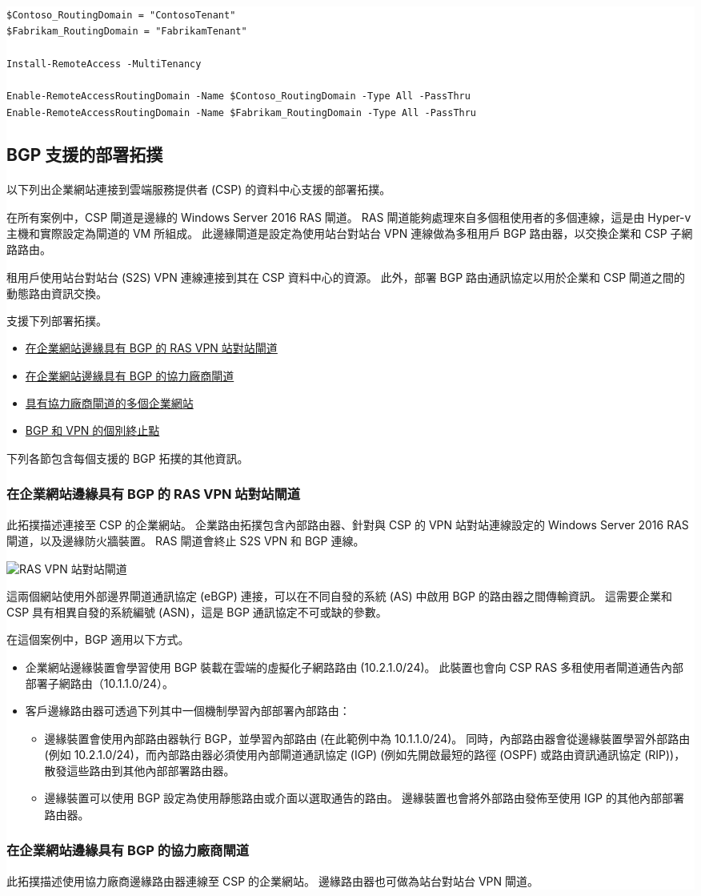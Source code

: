 ```  
$Contoso_RoutingDomain = "ContosoTenant"  
$Fabrikam_RoutingDomain = "FabrikamTenant"  
  
Install-RemoteAccess -MultiTenancy  
  
Enable-RemoteAccessRoutingDomain -Name $Contoso_RoutingDomain -Type All -PassThru  
Enable-RemoteAccessRoutingDomain -Name $Fabrikam_RoutingDomain -Type All -PassThru  
```  
  
## <a name="bgp-supported-deployment-topologies"></a><a name="bkmk_top"></a>BGP 支援的部署拓撲  
以下列出企業網站連接到雲端服務提供者 (CSP) 的資料中心支援的部署拓撲。  
  
在所有案例中，CSP 閘道是邊緣的 Windows Server 2016 RAS 閘道。 RAS 閘道能夠處理來自多個租使用者的多個連線，這是由 Hyper-v 主機和實際設定為閘道的 VM 所組成。 此邊緣閘道是設定為使用站台對站台 VPN 連線做為多租用戶 BGP 路由器，以交換企業和 CSP 子網路路由。  
  
租用戶使用站台對站台 (S2S) VPN 連線連接到其在 CSP 資料中心的資源。 此外，部署 BGP 路由通訊協定以用於企業和 CSP 閘道之間的動態路由資訊交換。  
  
支援下列部署拓撲。  
  
-   [在企業網站邊緣具有 BGP 的 RAS VPN 站對站閘道](#bkmk_top1)  
  
-   [在企業網站邊緣具有 BGP 的協力廠商閘道](#bkmk_top2)  
  
-   [具有協力廠商閘道的多個企業網站](#bkmk_top3)  
  
-   [BGP 和 VPN 的個別終止點](#bkmk_top4)  
  
下列各節包含每個支援的 BGP 拓撲的其他資訊。  
  
### <a name="ras-vpn-site-to-site-gateway-with-bgp-at-enterprise-site-edge"></a><a name="bkmk_top1"></a>在企業網站邊緣具有 BGP 的 RAS VPN 站對站閘道  
此拓撲描述連接至 CSP 的企業網站。 企業路由拓撲包含內部路由器、針對與 CSP 的 VPN 站對站連線設定的 Windows Server 2016 RAS 閘道，以及邊緣防火牆裝置。 RAS 閘道會終止 S2S VPN 和 BGP 連線。  
  
![RAS VPN 站對站閘道](../../media/Border-Gateway-Protocol-BGP/bgp_01.jpg)  
  
這兩個網站使用外部邊界閘道通訊協定 (eBGP) 連接，可以在不同自發的系統 (AS) 中啟用 BGP 的路由器之間傳輸資訊。 這需要企業和 CSP 具有相異自發的系統編號 (ASN)，這是 BGP 通訊協定不可或缺的參數。  
  
在這個案例中，BGP 適用以下方式。  
  
-   企業網站邊緣裝置會學習使用 BGP 裝載在雲端的虛擬化子網路路由 (10.2.1.0/24)。 此裝置也會向 CSP RAS 多租使用者閘道通告內部部署子網路由（10.1.1.0/24）。  
  
-   客戶邊緣路由器可透過下列其中一個機制學習內部部署內部路由：  
  
    -   邊緣裝置會使用內部路由器執行 BGP，並學習內部路由 (在此範例中為 10.1.1.0/24)。 同時，內部路由器會從邊緣裝置學習外部路由 (例如 10.2.1.0/24)，而內部路由器必須使用內部閘道通訊協定 (IGP) (例如先開啟最短的路徑 (OSPF) 或路由資訊通訊協定 (RIP))，散發這些路由到其他內部部署路由器。  
  
    -   邊緣裝置可以使用 BGP 設定為使用靜態路由或介面以選取通告的路由。 邊緣裝置也會將外部路由發佈至使用 IGP 的其他內部部署路由器。  
  
### <a name="third-party-gateway-with-bgp-at-enterprise-site-edge"></a><a name="bkmk_top2"></a>在企業網站邊緣具有 BGP 的協力廠商閘道  
此拓撲描述使用協力廠商邊緣路由器連線至 CSP 的企業網站。 邊緣路由器也可做為站台對站台 VPN 閘道。  
  